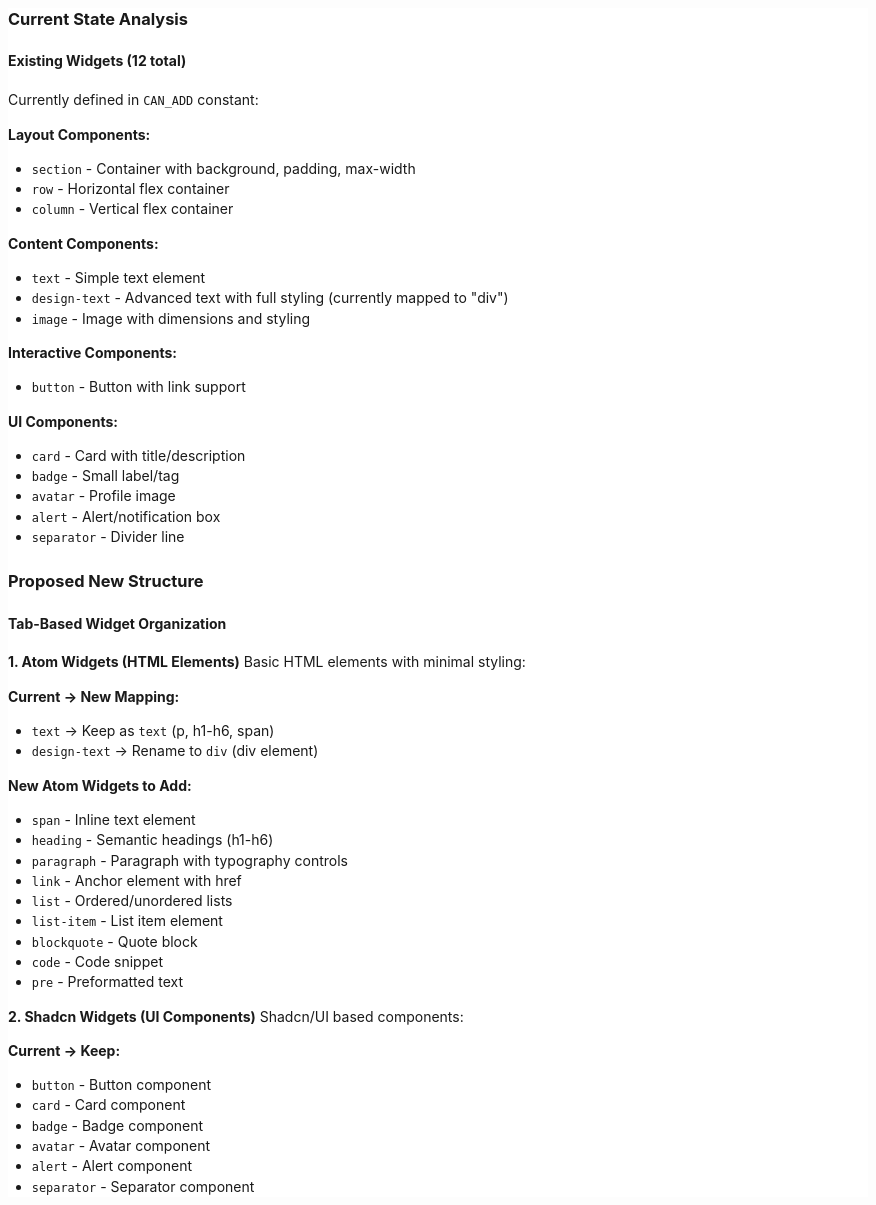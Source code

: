 ### Current State Analysis

#### Existing Widgets (12 total)
Currently defined in `CAN_ADD` constant:

**Layout Components:**
- `section` - Container with background, padding, max-width
- `row` - Horizontal flex container
- `column` - Vertical flex container

**Content Components:**
- `text` - Simple text element
- `design-text` - Advanced text with full styling (currently mapped to "div")
- `image` - Image with dimensions and styling

**Interactive Components:**
- `button` - Button with link support

**UI Components:**
- `card` - Card with title/description
- `badge` - Small label/tag
- `avatar` - Profile image
- `alert` - Alert/notification box
- `separator` - Divider line

### Proposed New Structure

#### Tab-Based Widget Organization

**1. Atom Widgets (HTML Elements)**
Basic HTML elements with minimal styling:

**Current → New Mapping:**
- `text` → Keep as `text` (p, h1-h6, span)
- `design-text` → Rename to `div` (div element)

**New Atom Widgets to Add:**
- `span` - Inline text element
- `heading` - Semantic headings (h1-h6)
- `paragraph` - Paragraph with typography controls
- `link` - Anchor element with href
- `list` - Ordered/unordered lists
- `list-item` - List item element
- `blockquote` - Quote block
- `code` - Code snippet
- `pre` - Preformatted text

**2. Shadcn Widgets (UI Components)**
Shadcn/UI based components:

**Current → Keep:**
- `button` - Button component
- `card` - Card component
- `badge` - Badge component
- `avatar` - Avatar component
- `alert` - Alert component
- `separator` - Separator component
